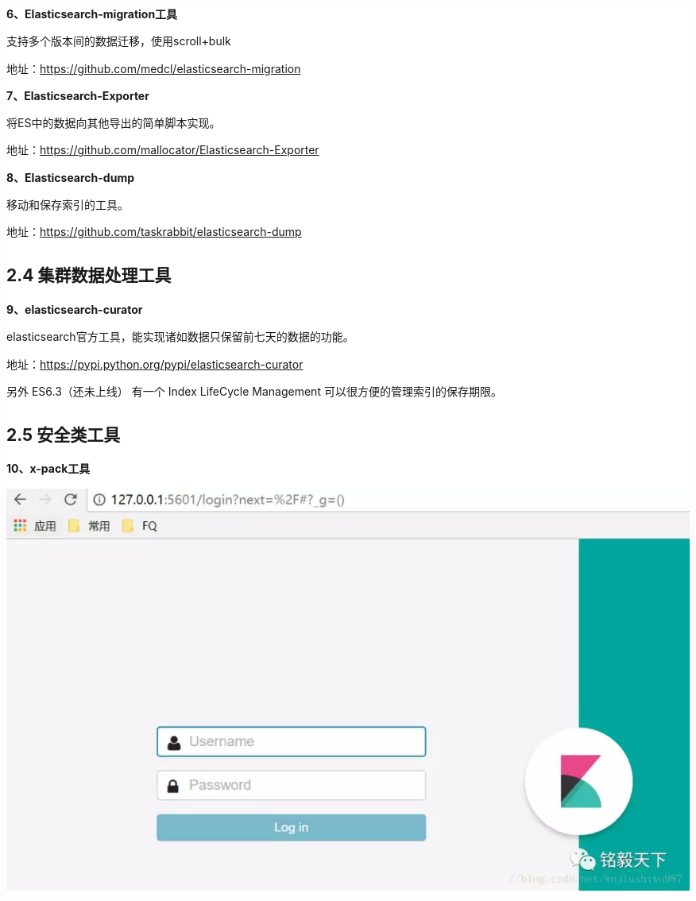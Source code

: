 **6、Elasticsearch-migration工具**

支持多个版本间的数据迁移，使用scroll+bulk

地址：https://github.com/medcl/elasticsearch-migration

**7、Elasticsearch-Exporter**

将ES中的数据向其他导出的简单脚本实现。

地址：https://github.com/mallocator/Elasticsearch-Exporter

**8、Elasticsearch-dump**

移动和保存索引的工具。

地址：https://github.com/taskrabbit/elasticsearch-dump

## 2.4 集群数据处理工具

**9、elasticsearch-curator**

elasticsearch官方工具，能实现诸如数据只保留前七天的数据的功能。

地址：https://pypi.python.org/pypi/elasticsearch-curator

另外 ES6.3（还未上线）  有一个 Index LifeCycle Management 可以很方便的管理索引的保存期限。

## 2.5 安全类工具

**10、x-pack工具**

![image](image-201809251722/image-20180925172416594.png)

